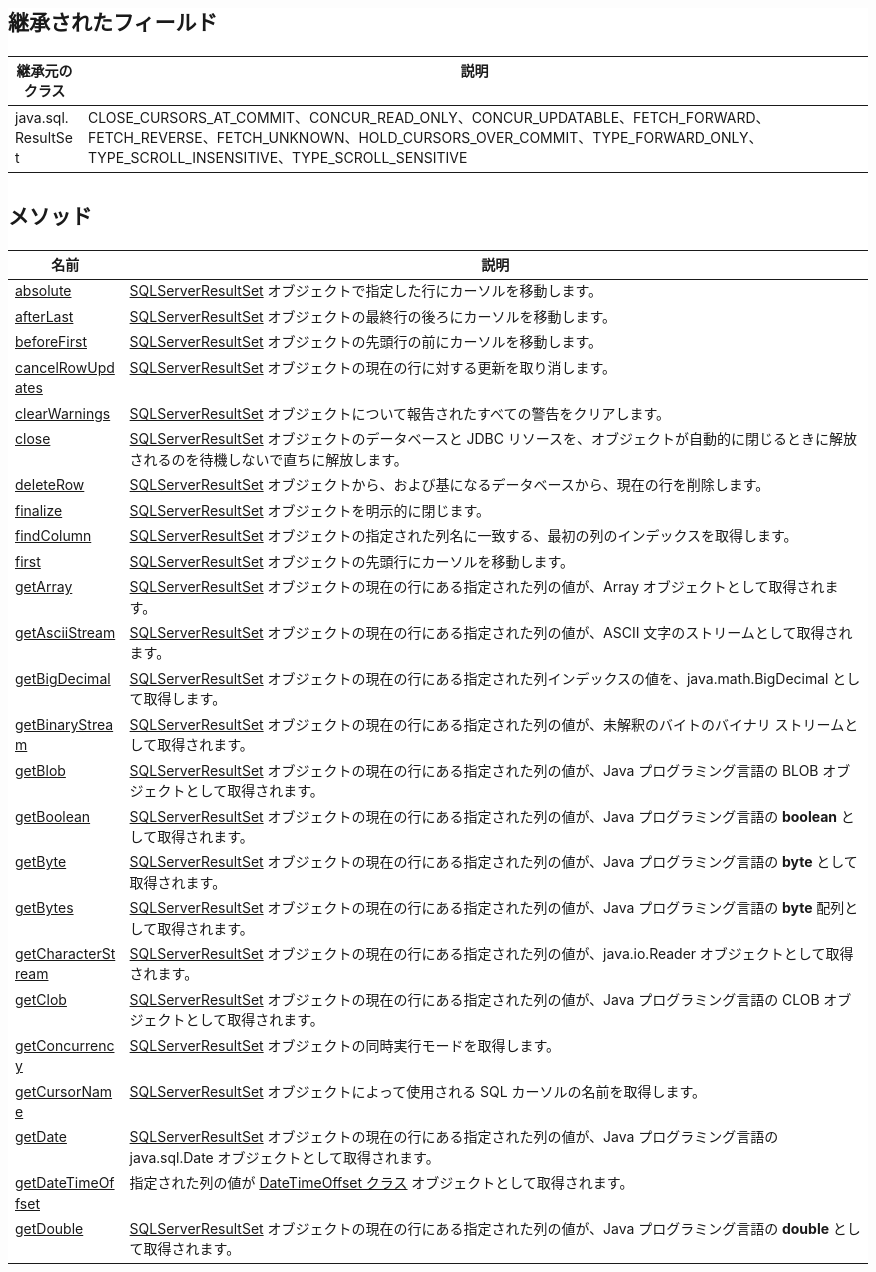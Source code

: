 ## <a name="inherited-fields"></a>継承されたフィールド  
  
|継承元のクラス|説明|  
|---------------------------|-----------------|  
|java.sql.ResultSet|CLOSE_CURSORS_AT_COMMIT、CONCUR_READ_ONLY、CONCUR_UPDATABLE、FETCH_FORWARD、FETCH_REVERSE、FETCH_UNKNOWN、HOLD_CURSORS_OVER_COMMIT、TYPE_FORWARD_ONLY、TYPE_SCROLL_INSENSITIVE、TYPE_SCROLL_SENSITIVE|  
  
## <a name="methods"></a>メソッド  
  
|名前|説明|  
|----------|-----------------|  
|[absolute](../../../connect/jdbc/reference/absolute-method-sqlserverresultset.md)|[SQLServerResultSet](../../../connect/jdbc/reference/sqlserverresultset-class.md) オブジェクトで指定した行にカーソルを移動します。|  
|[afterLast](../../../connect/jdbc/reference/afterlast-method-sqlserverresultset.md)|[SQLServerResultSet](../../../connect/jdbc/reference/sqlserverresultset-class.md) オブジェクトの最終行の後ろにカーソルを移動します。|  
|[beforeFirst](../../../connect/jdbc/reference/beforefirst-method-sqlserverresultset.md)|[SQLServerResultSet](../../../connect/jdbc/reference/sqlserverresultset-class.md) オブジェクトの先頭行の前にカーソルを移動します。|  
|[cancelRowUpdates](../../../connect/jdbc/reference/cancelrowupdates-method-sqlserverresultset.md)|[SQLServerResultSet](../../../connect/jdbc/reference/sqlserverresultset-class.md) オブジェクトの現在の行に対する更新を取り消します。|  
|[clearWarnings](../../../connect/jdbc/reference/clearwarnings-method-sqlserverresultset.md)|[SQLServerResultSet](../../../connect/jdbc/reference/sqlserverresultset-class.md) オブジェクトについて報告されたすべての警告をクリアします。|  
|[close](../../../connect/jdbc/reference/close-method-sqlserverresultset.md)|[SQLServerResultSet](../../../connect/jdbc/reference/sqlserverresultset-class.md) オブジェクトのデータベースと JDBC リソースを、オブジェクトが自動的に閉じるときに解放されるのを待機しないで直ちに解放します。|  
|[deleteRow](../../../connect/jdbc/reference/deleterow-method-sqlserverresultset.md)|[SQLServerResultSet](../../../connect/jdbc/reference/sqlserverresultset-class.md) オブジェクトから、および基になるデータベースから、現在の行を削除します。|  
|[finalize](../../../connect/jdbc/reference/finalize-method-sqlserverresultset.md)|[SQLServerResultSet](../../../connect/jdbc/reference/sqlserverresultset-class.md) オブジェクトを明示的に閉じます。|  
|[findColumn](../../../connect/jdbc/reference/findcolumn-method-sqlserverresultset.md)|[SQLServerResultSet](../../../connect/jdbc/reference/sqlserverresultset-class.md) オブジェクトの指定された列名に一致する、最初の列のインデックスを取得します。|  
|[first](../../../connect/jdbc/reference/first-method-sqlserverresultset.md)|[SQLServerResultSet](../../../connect/jdbc/reference/sqlserverresultset-class.md) オブジェクトの先頭行にカーソルを移動します。|  
|[getArray](../../../connect/jdbc/reference/getarray-method-sqlserverresultset.md)|[SQLServerResultSet](../../../connect/jdbc/reference/sqlserverresultset-class.md) オブジェクトの現在の行にある指定された列の値が、Array オブジェクトとして取得されます。|  
|[getAsciiStream](../../../connect/jdbc/reference/getasciistream-method-sqlserverresultset.md)|[SQLServerResultSet](../../../connect/jdbc/reference/sqlserverresultset-class.md) オブジェクトの現在の行にある指定された列の値が、ASCII 文字のストリームとして取得されます。|  
|[getBigDecimal](../../../connect/jdbc/reference/getbigdecimal-method-sqlserverresultset.md)|[SQLServerResultSet](../../../connect/jdbc/reference/sqlserverresultset-class.md) オブジェクトの現在の行にある指定された列インデックスの値を、java.math.BigDecimal として取得します。|  
|[getBinaryStream](../../../connect/jdbc/reference/getbinarystream-method-sqlserverresultset.md)|[SQLServerResultSet](../../../connect/jdbc/reference/sqlserverresultset-class.md) オブジェクトの現在の行にある指定された列の値が、未解釈のバイトのバイナリ ストリームとして取得されます。|  
|[getBlob](../../../connect/jdbc/reference/getblob-method-sqlserverresultset.md)|[SQLServerResultSet](../../../connect/jdbc/reference/sqlserverresultset-class.md) オブジェクトの現在の行にある指定された列の値が、Java プログラミング言語の BLOB オブジェクトとして取得されます。|  
|[getBoolean](../../../connect/jdbc/reference/getboolean-method-sqlserverresultset.md)|[SQLServerResultSet](../../../connect/jdbc/reference/sqlserverresultset-class.md) オブジェクトの現在の行にある指定された列の値が、Java プログラミング言語の **boolean** として取得されます。|  
|[getByte](../../../connect/jdbc/reference/getbyte-method-sqlserverresultset.md)|[SQLServerResultSet](../../../connect/jdbc/reference/sqlserverresultset-class.md) オブジェクトの現在の行にある指定された列の値が、Java プログラミング言語の **byte** として取得されます。|  
|[getBytes](../../../connect/jdbc/reference/getbytes-method-sqlserverresultset.md)|[SQLServerResultSet](../../../connect/jdbc/reference/sqlserverresultset-class.md) オブジェクトの現在の行にある指定された列の値が、Java プログラミング言語の **byte** 配列として取得されます。|  
|[getCharacterStream](../../../connect/jdbc/reference/getcharacterstream-method-sqlserverresultset.md)|[SQLServerResultSet](../../../connect/jdbc/reference/sqlserverresultset-class.md) オブジェクトの現在の行にある指定された列の値が、java.io.Reader オブジェクトとして取得されます。|  
|[getClob](../../../connect/jdbc/reference/getclob-method-sqlserverresultset.md)|[SQLServerResultSet](../../../connect/jdbc/reference/sqlserverresultset-class.md) オブジェクトの現在の行にある指定された列の値が、Java プログラミング言語の CLOB オブジェクトとして取得されます。|  
|[getConcurrency](../../../connect/jdbc/reference/getconcurrency-method-sqlserverresultset.md)|[SQLServerResultSet](../../../connect/jdbc/reference/sqlserverresultset-class.md) オブジェクトの同時実行モードを取得します。|  
|[getCursorName](../../../connect/jdbc/reference/getcursorname-method-sqlserverresultset.md)|[SQLServerResultSet](../../../connect/jdbc/reference/sqlserverresultset-class.md) オブジェクトによって使用される SQL カーソルの名前を取得します。|  
|[getDate](../../../connect/jdbc/reference/getdate-method-sqlserverresultset.md)|[SQLServerResultSet](../../../connect/jdbc/reference/sqlserverresultset-class.md) オブジェクトの現在の行にある指定された列の値が、Java プログラミング言語の java.sql.Date オブジェクトとして取得されます。|  
|[getDateTimeOffset](../../../connect/jdbc/reference/getdatetimeoffset-sqlserverresultset.md)|指定された列の値が [DateTimeOffset クラス](../../../connect/jdbc/reference/datetimeoffset-class.md) オブジェクトとして取得されます。|  
|[getDouble](../../../connect/jdbc/reference/getdouble-method-sqlserverresultset.md)|[SQLServerResultSet](../../../connect/jdbc/reference/sqlserverresultset-class.md) オブジェクトの現在の行にある指定された列の値が、Java プログラミング言語の **double** として取得されます。|  